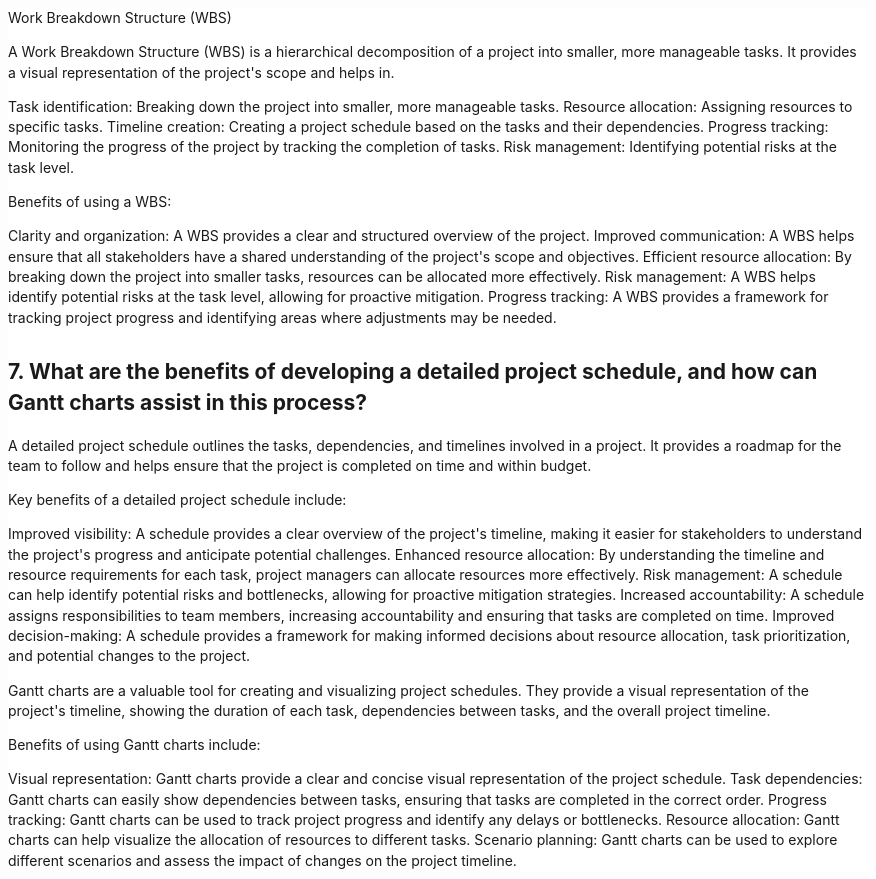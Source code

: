Work Breakdown Structure (WBS)

A Work Breakdown Structure (WBS) is a hierarchical decomposition of a project into smaller, more manageable tasks. It provides a visual representation of the project's scope and helps in.

Task identification: Breaking down the project into smaller, more manageable tasks.
Resource allocation: Assigning resources to specific tasks.
Timeline creation: Creating a project schedule based on the tasks and their dependencies.
Progress tracking: Monitoring the progress of the project by tracking the completion of tasks.
Risk management: Identifying potential risks at the task level.

Benefits of using a WBS:

Clarity and organization: A WBS provides a clear and structured overview of the project.
Improved communication: A WBS helps ensure that all stakeholders have a shared understanding of the project's scope and objectives.
Efficient resource allocation: By breaking down the project into smaller tasks, resources can be allocated more effectively.
Risk management: A WBS helps identify potential risks at the task level, allowing for proactive mitigation.
Progress tracking: A WBS provides a framework for tracking project progress and identifying areas where adjustments may be needed.

## 7. What are the benefits of developing a detailed project schedule, and how can Gantt charts assist in this process?

A detailed project schedule outlines the tasks, dependencies, and timelines involved in a project. It provides a roadmap for the team to follow and helps ensure that the project is completed on time and within budget.

Key benefits of a detailed project schedule include:

Improved visibility: A schedule provides a clear overview of the project's timeline, making it easier for stakeholders to understand the project's progress and anticipate potential challenges.
Enhanced resource allocation: By understanding the timeline and resource requirements for each task, project managers can allocate resources more effectively.
Risk management: A schedule can help identify potential risks and bottlenecks, allowing for proactive mitigation strategies.
Increased accountability: A schedule assigns responsibilities to team members, increasing accountability and ensuring that tasks are completed on time.
Improved decision-making: A schedule provides a framework for making informed decisions about resource allocation, task prioritization, and potential changes to the project.

Gantt charts are a valuable tool for creating and visualizing project schedules. They provide a visual representation of the project's timeline, showing the duration of each task, dependencies between tasks, and the overall project timeline.

Benefits of using Gantt charts include:

Visual representation: Gantt charts provide a clear and concise visual representation of the project schedule.
Task dependencies: Gantt charts can easily show dependencies between tasks, ensuring that tasks are completed in the correct order.
Progress tracking: Gantt charts can be used to track project progress and identify any delays or bottlenecks.
Resource allocation: Gantt charts can help visualize the allocation of resources to different tasks.
Scenario planning: Gantt charts can be used to explore different scenarios and assess the impact of changes on the project timeline.
